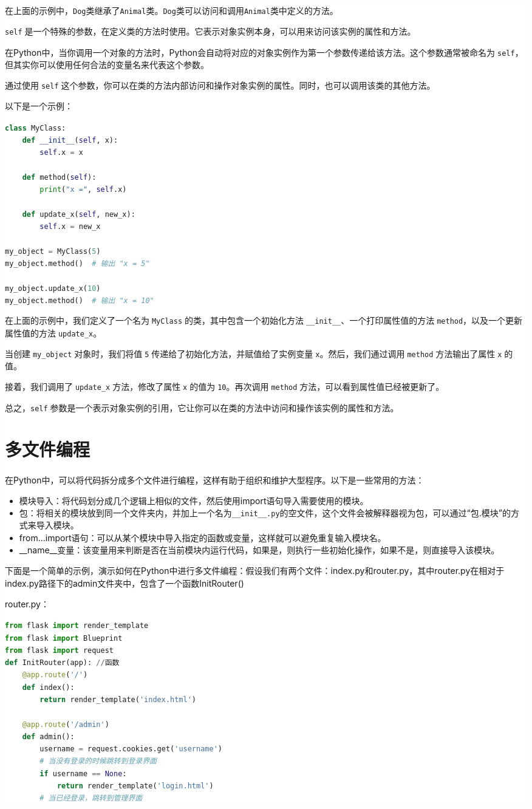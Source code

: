 在上面的示例中，`Dog`类继承了`Animal`类。`Dog`类可以访问和调用`Animal`类中定义的方法。

`self` 是一个特殊的参数，在定义类的方法时使用。它表示对象实例本身，可以用来访问该实例的属性和方法。

在Python中，当你调用一个对象的方法时，Python会自动将对应的对象实例作为第一个参数传递给该方法。这个参数通常被命名为 `self`，但其实你可以使用任何合法的变量名来代表这个参数。

通过使用 `self` 这个参数，你可以在类的方法内部访问和操作对象实例的属性。同时，也可以调用该类的其他方法。

以下是一个示例：

```python
class MyClass:
    def __init__(self, x):
        self.x = x

    def method(self):
        print("x =", self.x)

    def update_x(self, new_x):
        self.x = new_x

my_object = MyClass(5)
my_object.method()  # 输出 "x = 5"

my_object.update_x(10)
my_object.method()  # 输出 "x = 10"
```



在上面的示例中，我们定义了一个名为 `MyClass` 的类，其中包含一个初始化方法 `__init__`、一个打印属性值的方法 `method`，以及一个更新属性值的方法 `update_x`。

当创建 `my_object` 对象时，我们将值 `5` 传递给了初始化方法，并赋值给了实例变量 `x`。然后，我们通过调用 `method` 方法输出了属性 `x` 的值。

接着，我们调用了 `update_x` 方法，修改了属性 `x` 的值为 `10`。再次调用 `method` 方法，可以看到属性值已经被更新了。

总之，`self` 参数是一个表示对象实例的引用，它让你可以在类的方法中访问和操作该实例的属性和方法。

# 多文件编程

在Python中，可以将代码拆分成多个文件进行编程，这样有助于组织和维护大型程序。以下是一些常用的方法：

- 模块导入：将代码划分成几个逻辑上相似的文件，然后使用import语句导入需要使用的模块。
- 包：将相关的模块放到同一个文件夹内，并加上一个名为`__init__.py`的空文件，这个文件会被解释器视为包，可以通过“包.模块”的方式来导入模块。
- from...import语句：可以从某个模块中导入指定的函数或变量，这样就可以避免重复输入模块名。
- __name__变量：该变量用来判断是否在当前模块内运行代码，如果是，则执行一些初始化操作，如果不是，则直接导入该模块。

下面是一个简单的示例，演示如何在Python中进行多文件编程：假设我们有两个文件：index.py和router.py，其中router.py在相对于index.py路径下的admin文件夹中，包含了一个函数InitRouter()

router.py：

```python
from flask import render_template
from flask import Blueprint
from flask import request
def InitRouter(app): //函数
    @app.route('/')
    def index():
        return render_template('index.html')

    @app.route('/admin')
    def admin():
        username = request.cookies.get('username')
        # 当没有登录的时候跳转到登录界面
        if username == None:
            return render_template('login.html')
        # 当已经登录，跳转到管理界面
```
